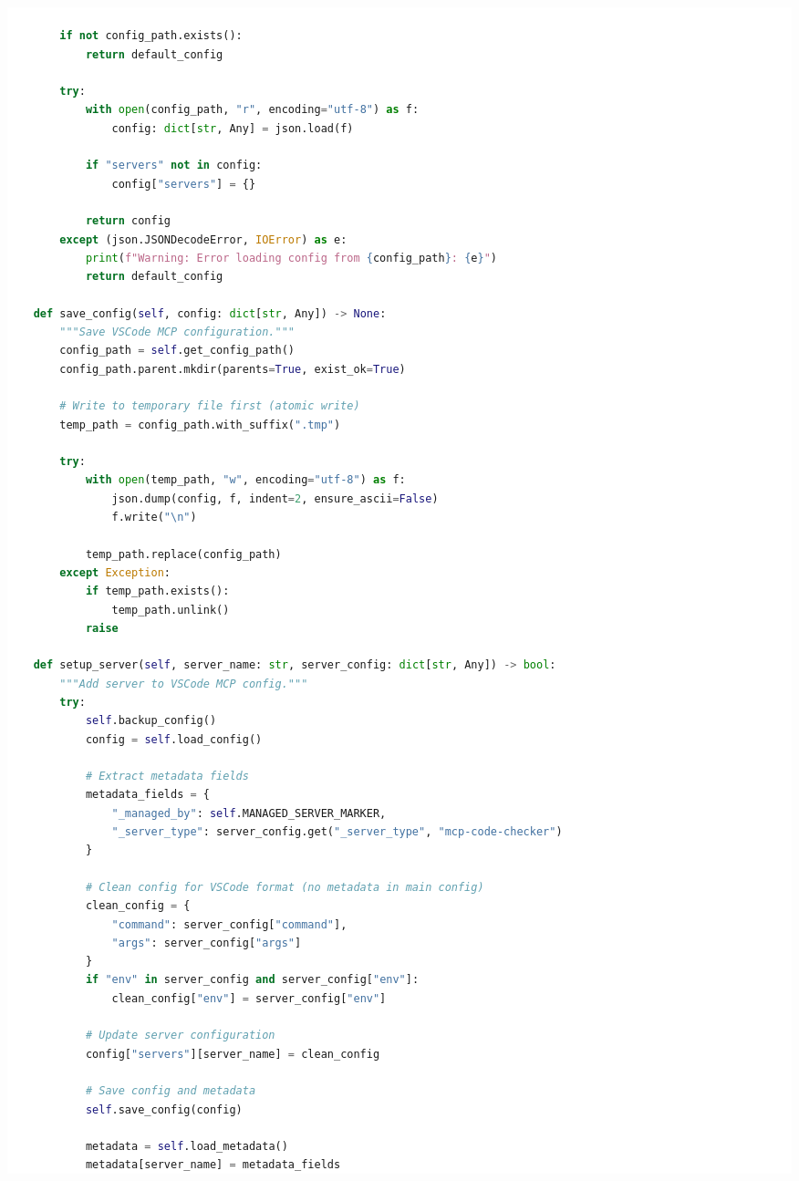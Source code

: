 ```python
        
        if not config_path.exists():
            return default_config
        
        try:
            with open(config_path, "r", encoding="utf-8") as f:
                config: dict[str, Any] = json.load(f)
            
            if "servers" not in config:
                config["servers"] = {}
            
            return config
        except (json.JSONDecodeError, IOError) as e:
            print(f"Warning: Error loading config from {config_path}: {e}")
            return default_config
    
    def save_config(self, config: dict[str, Any]) -> None:
        """Save VSCode MCP configuration."""
        config_path = self.get_config_path()
        config_path.parent.mkdir(parents=True, exist_ok=True)
        
        # Write to temporary file first (atomic write)
        temp_path = config_path.with_suffix(".tmp")
        
        try:
            with open(temp_path, "w", encoding="utf-8") as f:
                json.dump(config, f, indent=2, ensure_ascii=False)
                f.write("\n")
            
            temp_path.replace(config_path)
        except Exception:
            if temp_path.exists():
                temp_path.unlink()
            raise
    
    def setup_server(self, server_name: str, server_config: dict[str, Any]) -> bool:
        """Add server to VSCode MCP config."""
        try:
            self.backup_config()
            config = self.load_config()
            
            # Extract metadata fields
            metadata_fields = {
                "_managed_by": self.MANAGED_SERVER_MARKER,
                "_server_type": server_config.get("_server_type", "mcp-code-checker")
            }
            
            # Clean config for VSCode format (no metadata in main config)
            clean_config = {
                "command": server_config["command"],
                "args": server_config["args"]
            }
            if "env" in server_config and server_config["env"]:
                clean_config["env"] = server_config["env"]
            
            # Update server configuration
            config["servers"][server_name] = clean_config
            
            # Save config and metadata
            self.save_config(config)
            
            metadata = self.load_metadata()
            metadata[server_name] = metadata_fields
```